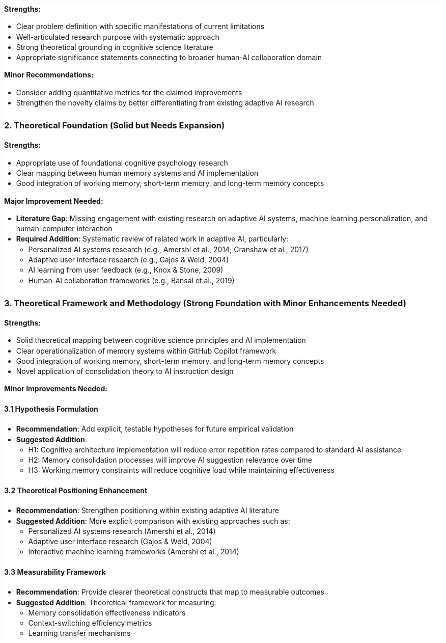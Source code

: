 **Strengths:**
- Clear problem definition with specific manifestations of current limitations
- Well-articulated research purpose with systematic approach
- Strong theoretical grounding in cognitive science literature
- Appropriate significance statements connecting to broader human-AI collaboration domain

**Minor Recommendations:**
- Consider adding quantitative metrics for the claimed improvements
- Strengthen the novelty claims by better differentiating from existing adaptive AI research

### 2. Theoretical Foundation (Solid but Needs Expansion)

**Strengths:**
- Appropriate use of foundational cognitive psychology research
- Clear mapping between human memory systems and AI implementation
- Good integration of working memory, short-term memory, and long-term memory concepts

**Major Improvement Needed:**
- **Literature Gap**: Missing engagement with existing research on adaptive AI systems, machine learning personalization, and human-computer interaction
- **Required Addition**: Systematic review of related work in adaptive AI, particularly:
  - Personalized AI systems research (e.g., Amershi et al., 2014; Cranshaw et al., 2017)
  - Adaptive user interface research (e.g., Gajos & Weld, 2004)
  - AI learning from user feedback (e.g., Knox & Stone, 2009)
  - Human-AI collaboration frameworks (e.g., Bansal et al., 2019)

### 3. Theoretical Framework and Methodology (Strong Foundation with Minor Enhancements Needed)

**Strengths:**
- Solid theoretical mapping between cognitive science principles and AI implementation
- Clear operationalization of memory systems within GitHub Copilot framework
- Good integration of working memory, short-term memory, and long-term memory concepts
- Novel application of consolidation theory to AI instruction design

**Minor Improvements Needed:**

#### 3.1 Hypothesis Formulation
- **Recommendation**: Add explicit, testable hypotheses for future empirical validation
- **Suggested Addition**: 
  - H1: Cognitive architecture implementation will reduce error repetition rates compared to standard AI assistance
  - H2: Memory consolidation processes will improve AI suggestion relevance over time
  - H3: Working memory constraints will reduce cognitive load while maintaining effectiveness

#### 3.2 Theoretical Positioning Enhancement
- **Recommendation**: Strengthen positioning within existing adaptive AI literature
- **Suggested Addition**: More explicit comparison with existing approaches such as:
  - Personalized AI systems research (Amershi et al., 2014)
  - Adaptive user interface research (Gajos & Weld, 2004) 
  - Interactive machine learning frameworks (Amershi et al., 2014)

#### 3.3 Measurability Framework
- **Recommendation**: Provide clearer theoretical constructs that map to measurable outcomes
- **Suggested Addition**: Theoretical framework for measuring:
  - Memory consolidation effectiveness indicators
  - Context-switching efficiency metrics
  - Learning transfer mechanisms
